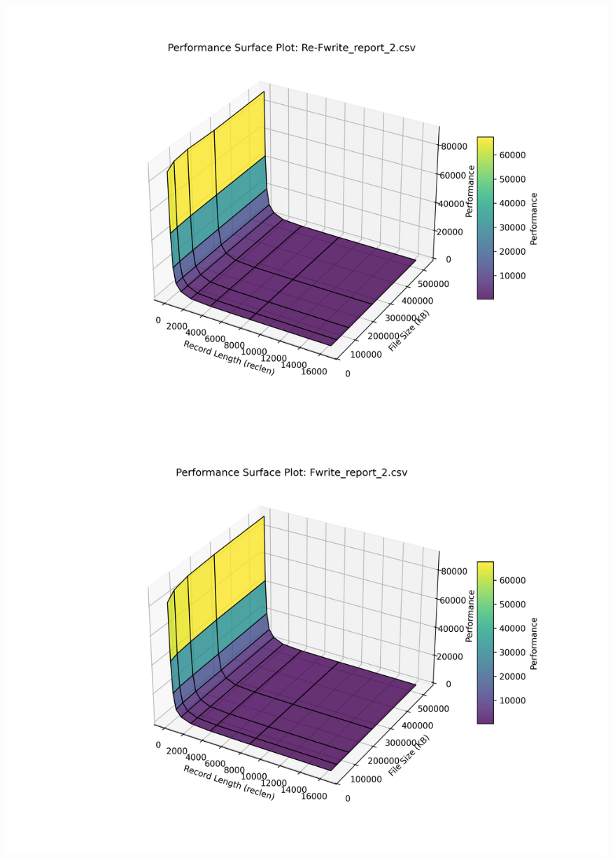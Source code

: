 <img src="container_plots/Re-Fwrite_report_2_plot.png" width="100%">
<img src="container_plots/Fwrite_report_2_plot.png" width="100%">